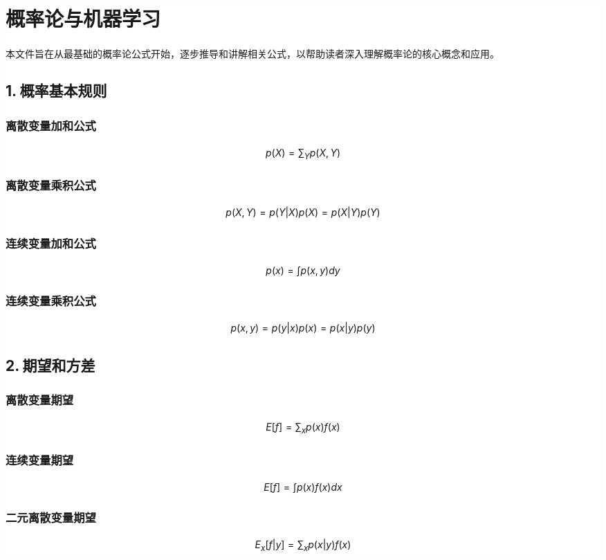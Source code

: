 # 概率论与机器学习

本文件旨在从最基础的概率论公式开始，逐步推导和讲解相关公式，以帮助读者深入理解概率论的核心概念和应用。

## 1. 概率基本规则

### 离散变量加和公式

$$
p(X) = \sum_{Y}p(X,Y)
$$

### 离散变量乘积公式

$$
p(X,Y) = p(Y|X)p(X) = p(X|Y)p(Y)
$$

### 连续变量加和公式

$$
p(x) = \int p(x,y)dy
$$

### 连续变量乘积公式

$$
p(x,y) = p(y|x)p(x) = p(x|y)p(y)
$$

## 2. 期望和方差

### 离散变量期望

$$
E[f] = \sum_{x}p(x)f(x)
$$

### 连续变量期望

$$
E[f] = \int p(x)f(x)dx
$$

### 二元离散变量期望

$$
E_{x}[f|y] = \sum_{x}p(x|y)f(x)
$$
